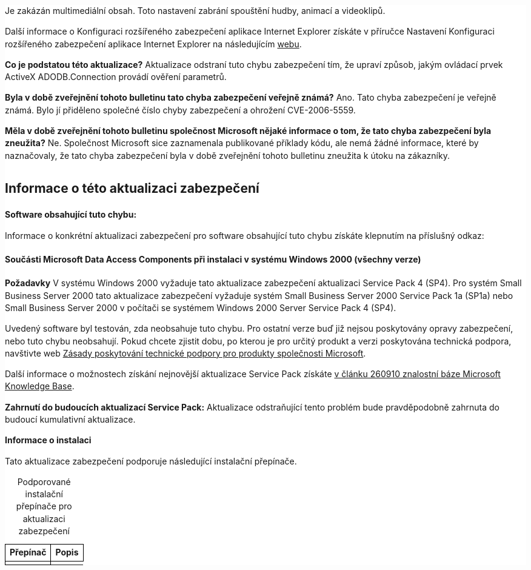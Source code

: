 Je zakázán multimediální obsah. Toto nastavení zabrání spouštění hudby, animací a videoklipů.

Další informace o Konfiguraci rozšířeného zabezpečení aplikace Internet Explorer získáte v příručce Nastavení Konfiguraci rozšířeného zabezpečení aplikace Internet Explorer na následujícím [webu](http://www.microsoft.com/downloads/details.aspx?familyid=d41b036c-e2e1-4960-99bb-9757f7e9e31b&displaylang=en%20\o%20http://www.microsoft.com/downloads/details.aspx?familyid=d41b036c-e2e1-4960-99bb-9757f7e9e31b&displaylang=en).

**Co je podstatou této aktualizace?**
Aktualizace odstraní tuto chybu zabezpečení tím, že upraví způsob, jakým ovládací prvek ActiveX ADODB.Connection provádí ověření parametrů.

**Byla v době zveřejnění tohoto bulletinu tato chyba zabezpečení veřejně známá?**
Ano. Tato chyba zabezpečení je veřejně známá. Bylo jí přiděleno společné číslo chyby zabezpečení a ohrožení CVE-2006-5559.

**Měla v době zveřejnění tohoto bulletinu společnost Microsoft nějaké informace o tom, že tato chyba zabezpečení byla zneužita?**
Ne. Společnost Microsoft sice zaznamenala publikované příklady kódu, ale nemá žádné informace, které by naznačovaly, že tato chyba zabezpečení byla v době zveřejnění tohoto bulletinu zneužita k útoku na zákazníky.

Informace o této aktualizaci zabezpečení
----------------------------------------

<span></span>
**Software obsahující tuto chybu:**

Informace o konkrétní aktualizaci zabezpečení pro software obsahující tuto chybu získáte klepnutím na příslušný odkaz:

#### Součásti Microsoft Data Access Components při instalaci v systému Windows 2000 (všechny verze)

**Požadavky**
V systému Windows 2000 vyžaduje tato aktualizace zabezpečení aktualizaci Service Pack 4 (SP4). Pro systém Small Business Server 2000 tato aktualizace zabezpečení vyžaduje systém Small Business Server 2000 Service Pack 1a (SP1a) nebo Small Business Server 2000 v počítači se systémem Windows 2000 Server Service Pack 4 (SP4).

Uvedený software byl testován, zda neobsahuje tuto chybu. Pro ostatní verze buď již nejsou poskytovány opravy zabezpečení, nebo tuto chybu neobsahují. Pokud chcete zjistit dobu, po kterou je pro určitý produkt a verzi poskytována technická podpora, navštivte web [Zásady poskytování technické podpory pro produkty společnosti Microsoft](http://go.microsoft.com/fwlink/?linkid=21742).

Další informace o možnostech získání nejnovější aktualizace Service Pack získáte [v článku 260910 znalostní báze Microsoft Knowledge Base](http://support.microsoft.com/kb/260910).

**Zahrnutí do budoucích aktualizací Service Pack:**
Aktualizace odstraňující tento problém bude pravděpodobně zahrnuta do budoucí kumulativní aktualizace.

**Informace o instalaci**

Tato aktualizace zabezpečení podporuje následující instalační přepínače.

<table class="dataTable">
<caption>
Podporované instalační přepínače pro aktualizaci zabezpečení
</caption>
<tr class="thead">
<th style="border:1px solid black;" >
Přepínač
</th>
<th style="border:1px solid black;" >
Popis
</th>
</tr>
<tr>
<td style="border:1px solid black;">